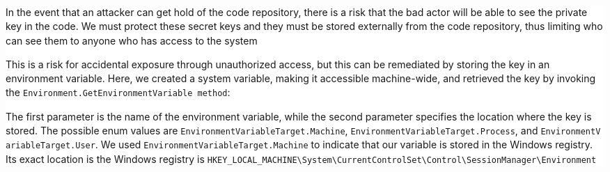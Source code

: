 
In the event that an attacker can get hold of the code repository, there is a risk that the bad actor will be able to see the private key in the code. We must protect these secret keys and they must be stored externally from the code repository, thus limiting who can see them to anyone who has access to the system

This is a risk for accidental exposure through unauthorized access, but this can be remediated by
storing the key in an environment variable. Here, we created a system variable, making it accessible machine-wide, and retrieved the key by invoking the `Environment.GetEnvironmentVariable method`:

The first parameter is the name of the environment variable, while the second parameter specifies
the location where the key is stored. The possible enum values are
`EnvironmentVariableTarget.Machine`, 
`EnvironmentVariableTarget.Process`, and
`EnvironmentVariableTarget.User`.
We used `EnvironmentVariableTarget.Machine` to indicate that our variable is stored in the
Windows registry. Its exact location is the Windows registry is
`HKEY_LOCAL_MACHINE\System\CurrentControlSet\Control\SessionManager\Environment`

